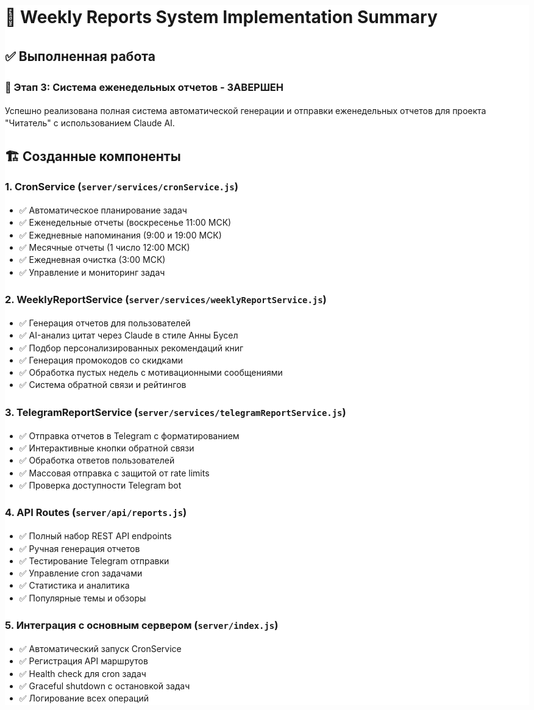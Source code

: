 # 📖 Weekly Reports System Implementation Summary

## ✅ Выполненная работа

### 🎯 Этап 3: Система еженедельных отчетов - ЗАВЕРШЕН

Успешно реализована полная система автоматической генерации и отправки еженедельных отчетов для проекта "Читатель" с использованием Claude AI.

## 🏗️ Созданные компоненты

### 1. **CronService** (`server/services/cronService.js`)
- ✅ Автоматическое планирование задач
- ✅ Еженедельные отчеты (воскресенье 11:00 МСК)
- ✅ Ежедневные напоминания (9:00 и 19:00 МСК)
- ✅ Месячные отчеты (1 число 12:00 МСК)
- ✅ Ежедневная очистка (3:00 МСК)
- ✅ Управление и мониторинг задач

### 2. **WeeklyReportService** (`server/services/weeklyReportService.js`)
- ✅ Генерация отчетов для пользователей
- ✅ AI-анализ цитат через Claude в стиле Анны Бусел
- ✅ Подбор персонализированных рекомендаций книг
- ✅ Генерация промокодов со скидками
- ✅ Обработка пустых недель с мотивационными сообщениями
- ✅ Система обратной связи и рейтингов

### 3. **TelegramReportService** (`server/services/telegramReportService.js`)
- ✅ Отправка отчетов в Telegram с форматированием
- ✅ Интерактивные кнопки обратной связи
- ✅ Обработка ответов пользователей
- ✅ Массовая отправка с защитой от rate limits
- ✅ Проверка доступности Telegram bot

### 4. **API Routes** (`server/api/reports.js`)
- ✅ Полный набор REST API endpoints
- ✅ Ручная генерация отчетов
- ✅ Тестирование Telegram отправки
- ✅ Управление cron задачами
- ✅ Статистика и аналитика
- ✅ Популярные темы и обзоры

### 5. **Интеграция с основным сервером** (`server/index.js`)
- ✅ Автоматический запуск CronService
- ✅ Регистрация API маршрутов
- ✅ Health check для cron задач
- ✅ Graceful shutdown с остановкой задач
- ✅ Логирование всех операций
